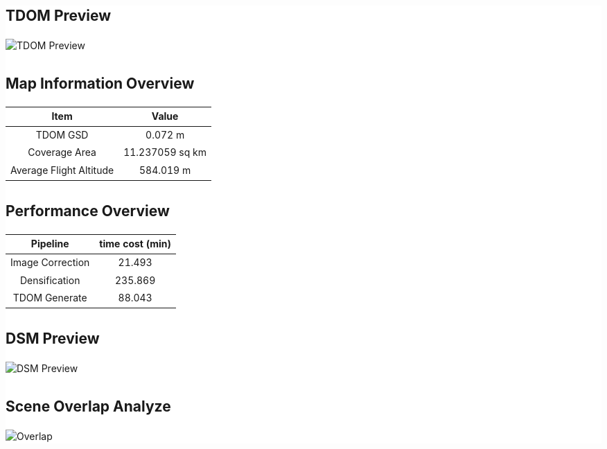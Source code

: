 ## TDOM Preview
<img alt="TDOM Preview" src="./dom_screennail.png" height=1125 width=1000/>

## Map Information Overview

| Item                   | Value           |
| :---: | :---: |
| TDOM GSD               |        0.072 m|
| Coverage Area          | 11.237059 sq km|
| Average Flight Altitude|      584.019 m|
## Performance Overview

| Pipeline              | time cost (min) |
| :---:                 | :---:           |
| Image Correction      |       21.493|
| Densification         |      235.869|
| TDOM Generate         |       88.043|

## DSM Preview 
<img alt="DSM Preview" src="./dsm_screennail.png" width=1125 height=1000/>

## Scene Overlap Analyze
<img alt="Overlap" src="./overlap_render.png" width=1125 height=1000/>

